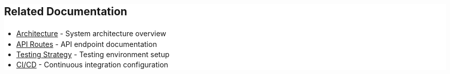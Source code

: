 ## Related Documentation

- [Architecture](./ARCHITECTURE.md) - System architecture overview
- [API Routes](./api/ROUTES.md) - API endpoint documentation
- [Testing Strategy](./testing/STRATEGY.md) - Testing environment setup
- [CI/CD](./CI.md) - Continuous integration configuration
